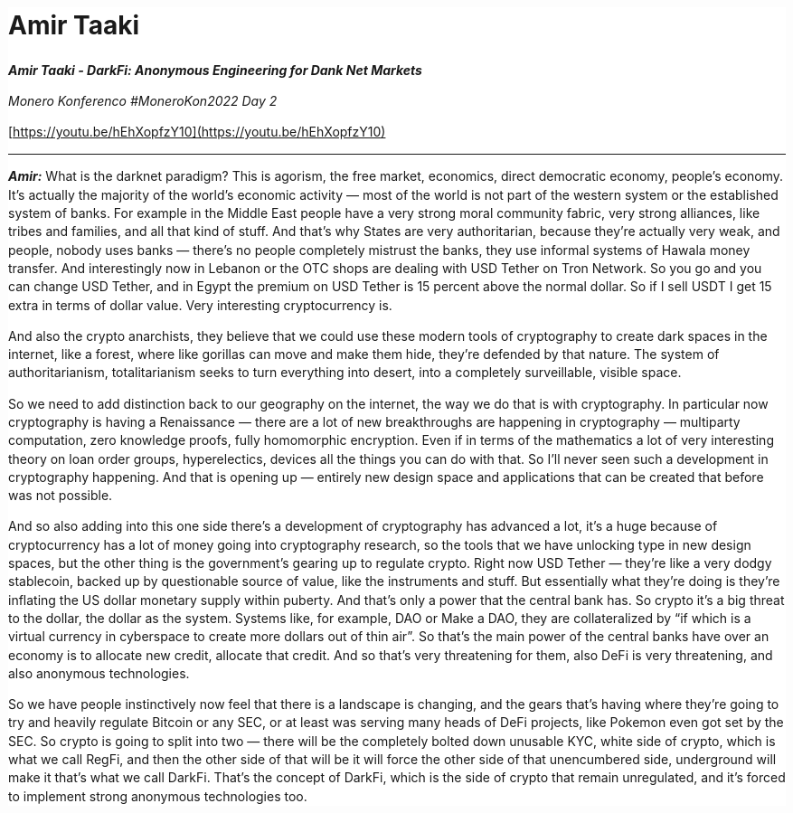 # Amir Taaki

_**Amir Taaki - DarkFi: Anonymous Engineering for Dank Net Markets**_

_Monero Konferenco  #MoneroKon2022 Day 2_

[https://youtu.be/hEhXopfzY10](https://youtu.be/hEhXopfzY10)

---

_**Amir:**_ What is the darknet paradigm? This is agorism, the free market, economics, direct democratic economy, people’s economy. It’s actually the majority of the world’s economic activity — most of the world is not part of the western system or the established system of banks. For example in the Middle East people have a very strong moral community fabric, very strong alliances, like tribes and families, and all that kind of stuff. And that’s why States are very authoritarian, because they’re actually very weak, and people, nobody uses banks — there’s no people completely mistrust the banks, they use informal systems of Hawala money transfer. And interestingly now in Lebanon or the OTC shops are dealing with USD Tether on Tron Network. So you go and you can change USD Tether, and in Egypt the premium on USD Tether is 15 percent above the normal dollar. So if I sell USDT I get 15 extra in terms of dollar value. Very interesting cryptocurrency is.

And also the crypto anarchists, they believe that we could use these modern tools of cryptography to create dark spaces in the internet, like a forest, where like gorillas can move and make them hide, they’re defended by that nature. The system of authoritarianism, totalitarianism seeks to turn everything into desert, into a completely surveillable, visible space.

So we need to add distinction back to our geography on the internet, the way we do that is with cryptography. In particular now cryptography is having a Renaissance — there are a lot of new breakthroughs are happening in cryptography — multiparty computation, zero knowledge proofs, fully homomorphic encryption. Even if in terms of the mathematics a lot of very interesting theory on loan order groups, hyperelectics, devices all the things you can do with that. So I’ll never seen such a development in cryptography happening. And that is opening up — entirely new design space and applications that can be created that before was not possible.

And so also adding into this one side there’s a development of cryptography has advanced a lot, it’s a huge because of cryptocurrency has a lot of money going into cryptography research, so the tools that we have unlocking type in new design spaces, but the other thing is the government’s gearing up to regulate crypto. Right now USD Tether — they’re like a very dodgy stablecoin, backed up by questionable source of value, like the instruments and stuff. But essentially what they’re doing is they’re inflating the US dollar monetary supply within puberty. And that’s only a power that the central bank has. So crypto it’s a big threat to the dollar, the dollar as the system. Systems like, for example, DAO or Make a DAO, they are collateralized by “if which is a virtual currency in cyberspace to create more dollars out of thin air”. So that’s the main power of the central banks have over an economy is to allocate new credit, allocate that credit. And so that’s very threatening for them, also DeFi is very threatening, and also anonymous technologies.

So we have people instinctively now feel that there is a landscape is changing, and the gears that’s having where they’re going to try and heavily regulate Bitcoin or any SEC, or at least was serving many heads of DeFi  projects, like Pokemon even got set by the SEC. So crypto is going to split into two — there will be the completely bolted down unusable KYC, white side of crypto, which is what we call RegFi, and then the other side of that will be it will force the other side of that unencumbered side, underground will make it that’s what we call DarkFi. That’s the concept of DarkFi, which is the side of crypto that remain unregulated, and it’s forced to implement strong anonymous technologies too.
